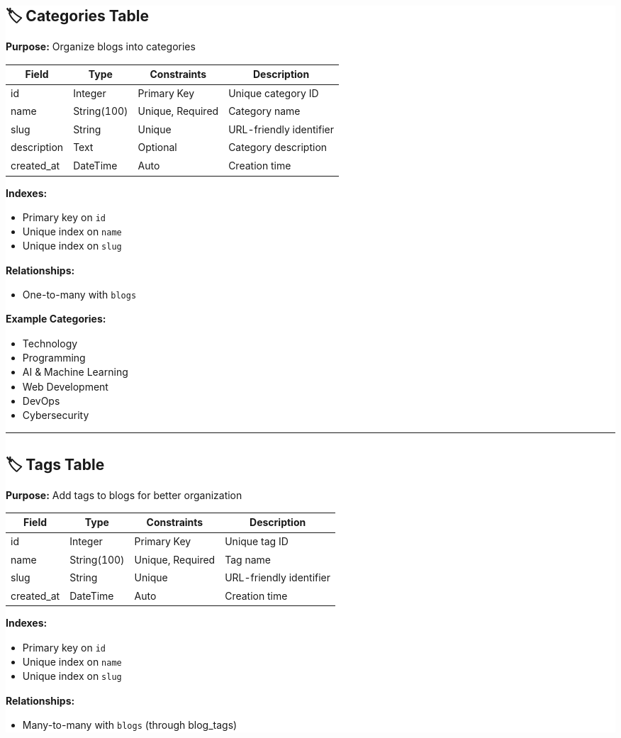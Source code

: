 
## 🏷️ Categories Table

**Purpose:** Organize blogs into categories

| Field | Type | Constraints | Description |
|-------|------|-------------|-------------|
| id | Integer | Primary Key | Unique category ID |
| name | String(100) | Unique, Required | Category name |
| slug | String | Unique | URL-friendly identifier |
| description | Text | Optional | Category description |
| created_at | DateTime | Auto | Creation time |

**Indexes:**
- Primary key on `id`
- Unique index on `name`
- Unique index on `slug`

**Relationships:**
- One-to-many with `blogs`

**Example Categories:**
- Technology
- Programming
- AI & Machine Learning
- Web Development
- DevOps
- Cybersecurity

---

## 🏷️ Tags Table

**Purpose:** Add tags to blogs for better organization

| Field | Type | Constraints | Description |
|-------|------|-------------|-------------|
| id | Integer | Primary Key | Unique tag ID |
| name | String(100) | Unique, Required | Tag name |
| slug | String | Unique | URL-friendly identifier |
| created_at | DateTime | Auto | Creation time |

**Indexes:**
- Primary key on `id`
- Unique index on `name`
- Unique index on `slug`

**Relationships:**
- Many-to-many with `blogs` (through blog_tags)
